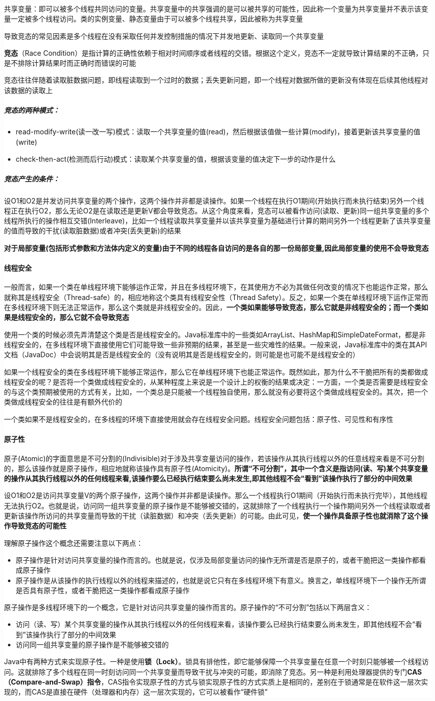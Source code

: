 共享变量：即可以被多个线程共同访问的变量。共享变量中的共享强调的是可以被共享的可能性，因此称一个变量为共享变量并不表示该变量一定被多个线程访问。类的实例变量、静态变量由于可以被多个线程共享，因此被称为共享变量  

导致竞态的常见因素是多个线程在没有采取任何并发控制措施的情况下并发地更新、读取同一个共享变量  

**竞态**（Race Condition）是指计算的正确性依赖于相对时间顺序或者线程的交错。根据这个定义，竞态不一定就导致计算结果的不正确，只是不排除计算结果时而正确时而错误的可能  

竞态往往伴随着读取脏数据问题，即线程读取到一个过时的数据；丢失更新问题，即一个线程对数据所做的更新没有体现在后续其他线程对该数据的读取上  

##### 竞态的两种模式：

* read-modify-write(读一改一写)模式：读取一个共享变量的值(read)，然后根据该值做一些计算(modify)，接着更新该共享变量的值(write)

* check-then-act(检测而后行动)模式：读取某个共享变量的值，根据该变量的值决定下一步的动作是什么

##### 竞态产生的条件：
设O1和O2是并发访问共享变量的两个操作，这两个操作并非都是读操作。如果一个线程在执行O1期间(开始执行而未执行结束)另外一个线程正在执行O2，那么无论O2是在读取还是更新V都会导致竞态。从这个角度来看，竞态可以被看作访问(读取、更新)同一组共享变量的多个线程所执行的操作相互交错(Interleave)，比如一个线程读取共享变量并以该共享变量为基础进行计算的期间另外一个线程更新了该共享变量的值而导致的干扰(读取脏数据)或者冲突(丢失更新)的结果  

**对于局部变量(包括形式参数和方法体内定义的变量)由于不同的线程各自访问的是各自的那一份局部变量,因此局部变量的使用不会导致竞态**

#### 线程安全
一般而言，如果一个类在单线程环境下能够运作正常，并且在多线程环境下，在其使用方不必为其做任何改变的情况下也能运作正常，那么就称其是线程安全（Thread-safe）的，相应地称这个类具有线程安全性（Thread Safety）。反之，如果一个类在单线程环境下运作正常而在多线程环境下则无法正常运作，那么这个类就是非线程安全的。因此，**一个类如果能够导致竞态，那么它就是非线程安全的；而一个类如果是线程安全的，那么它就不会导致竞态**  

使用一个类的时候必须先弄清楚这个类是否是线程安全的。Java标准库中的一些类如ArrayList、HashMap和SimpleDateFormat，都是非线程安全的，在多线程环境下直接使用它们可能导致一些非预期的结果，甚至是一些灾难性的结果。一般来说，Java标准库中的类在其API文档（JavaDoc）中会说明其是否是线程安全的（没有说明其是否是线程安全的，则可能是也可能不是线程安全的）  

如果一个线程安全的类在多线程环境下能够正常运作，那么它在单线程环境下也能正常运作。既然如此，那为什么不干脆把所有的类都做成线程安全的呢？是否将一个类做成线程安全的，从某种程度上来说是一个设计上的权衡的结果或决定：一方面，一个类是否需要是线程安全的与这个类预期被使用的方式有关，比如，一个类总是只能被一个线程独自使用，那么就没有必要将这个类做成线程安全的。其次，把一个类做成线程安全的往往是有额外代价的  

一个类如果不是线程安全的，在多线程的环境下直接使用就会存在线程安全问题。线程安全问题包括：原子性、可见性和有序性  

#### 原子性
原子(Atomic)的字面意思是不可分割的(Indivisible)对于涉及共享变量访问的操作，若该操作从其执行线程以外的任意线程来看是不可分割的，那么该操作就是原子操作，相应地就称该操作具有原子性(Atomicity)。**所谓“不可分割”，其中一个含义是指访问(读、写)某个共享变量的操作从其执行线程以外的任何线程来看,该操作要么已经执行结束要么尚未发生,即其他线程不会“看到”该操作执行了部分的中间效果**  

设O1和O2是访问共享变量V的两个原子操作，这两个操作并非都是读操作。那么一个线程执行O1期间（开始执行而未执行完毕），其他线程无法执行O2。也就是说，访问同一组共享变量的原子操作是不能够被交错的，这就排除了一个线程执行一个操作期间另外一个线程读取或者更新该操作所访问的共享变量而导致的干扰（读脏数据）和冲突（丢失更新）的可能。由此可见，**使一个操作具备原子性也就消除了这个操作导致竞态的可能性**  

理解原子操作这个概念还需要注意以下两点：

* 原子操作是针对访问共享变量的操作而言的。也就是说，仅涉及局部变量访问的操作无所谓是否是原子的，或者干脆把这一类操作都看成原子操作
* 原子操作是从该操作的执行线程以外的线程来描述的，也就是说它只有在多线程环境下有意义。换言之，单线程环境下一个操作无所谓是否具有原子性，或者干脆把这一类操作都看成原子操作

原子操作是多线程环境下的一个概念，它是针对访问共享变量的操作而言的。原子操作的“不可分割”包括以下两层含义：

* 访问（读、写）某个共享变量的操作从其执行线程以外的任何线程来看，该操作要么已经执行结束要么尚未发生，即其他线程不会“看到”该操作执行了部分的中间效果
* 访问同一组共享变量的原子操作是不能够被交错的

Java中有两种方式来实现原子性。一种是使用**锁（Lock）**。锁具有排他性，即它能够保障一个共享变量在任意一个时刻只能够被一个线程访问。这就排除了多个线程在同一时刻访问同一个共享变量而导致干扰与冲突的可能，即消除了竞态。另一种是利用处理器提供的专门**CAS（Compare-and-Swap）指令**，CAS指令实现原子性的方式与锁实现原子性的方式实质上是相同的，差别在于锁通常是在软件这一层次实现的，而CAS是直接在硬件（处理器和内存）这一层次实现的，它可以被看作“硬件锁”  
